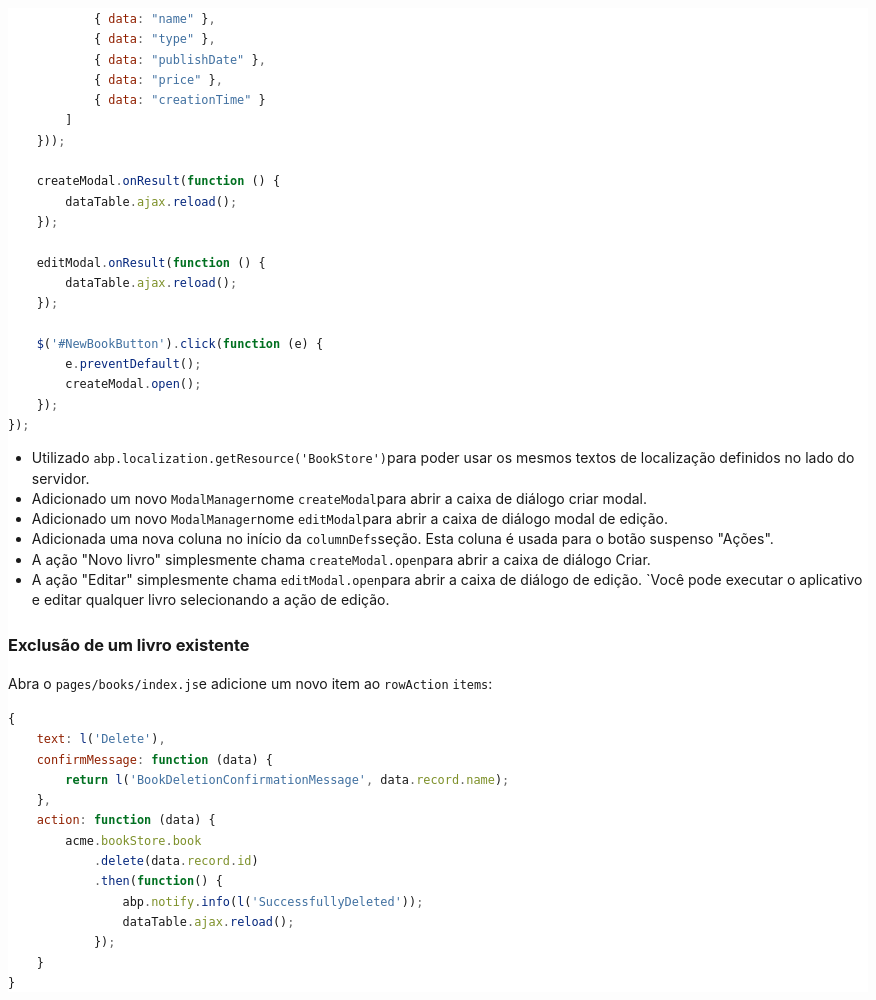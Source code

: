 ```js
            { data: "name" },
            { data: "type" },
            { data: "publishDate" },
            { data: "price" },
            { data: "creationTime" }
        ]
    }));

    createModal.onResult(function () {
        dataTable.ajax.reload();
    });

    editModal.onResult(function () {
        dataTable.ajax.reload();
    });

    $('#NewBookButton').click(function (e) {
        e.preventDefault();
        createModal.open();
    });
});
```



- Utilizado `abp.localization.getResource('BookStore')`para poder usar os mesmos textos de localização definidos no lado do servidor.
- Adicionado um novo `ModalManager`nome `createModal`para abrir a caixa de diálogo criar modal.
- Adicionado um novo `ModalManager`nome `editModal`para abrir a caixa de diálogo modal de edição.
- Adicionada uma nova coluna no início da `columnDefs`seção. Esta coluna é usada para o botão suspenso "Ações".
- A ação "Novo livro" simplesmente chama `createModal.open`para abrir a caixa de diálogo Criar.
- A ação "Editar" simplesmente chama `editModal.open`para abrir a caixa de diálogo de edição. `Você pode executar o aplicativo e editar qualquer livro selecionando a ação de edição.

### Exclusão de um livro existente

Abra o `pages/books/index.js`e adicione um novo item ao `rowAction` `items`:

```js
{
    text: l('Delete'),
    confirmMessage: function (data) {
        return l('BookDeletionConfirmationMessage', data.record.name);
    },
    action: function (data) {
        acme.bookStore.book
            .delete(data.record.id)
            .then(function() {
                abp.notify.info(l('SuccessfullyDeleted'));
                dataTable.ajax.reload();
            });
    }
}
```
